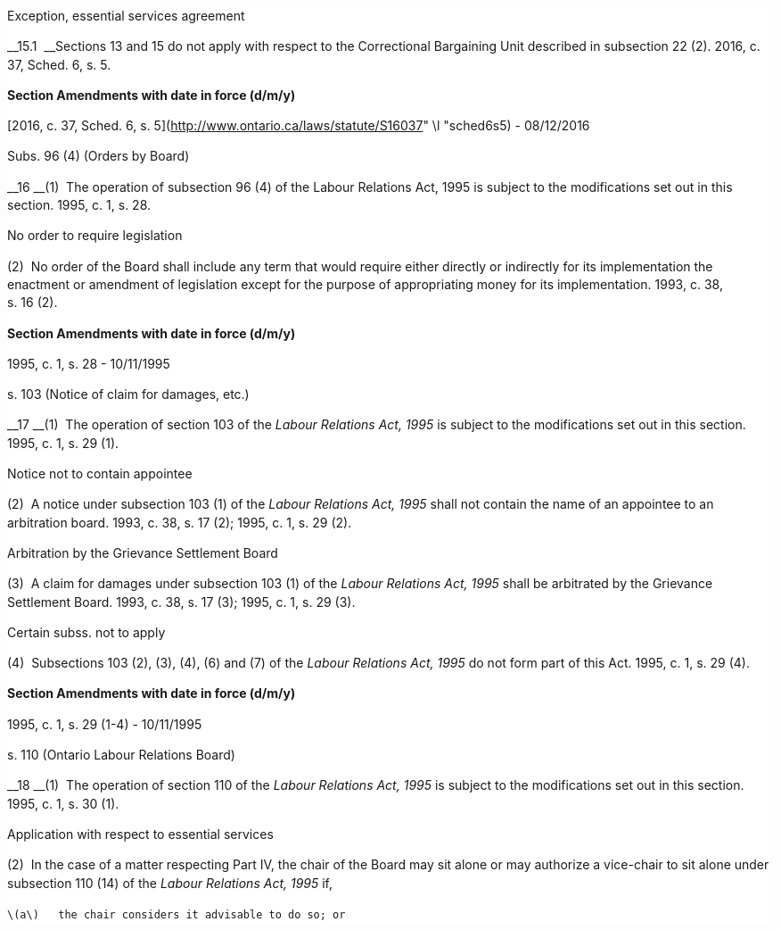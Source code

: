 Exception, essential services agreement

<a id="BK16"></a>__15\.1  __Sections 13 and 15 do not apply with respect to the Correctional Bargaining Unit described in subsection 22 \(2\)\. 2016, c\. 37, Sched\. 6, s\. 5\.

__Section Amendments with date in force \(d/m/y\)__

[2016, c\. 37, Sched\. 6, s\. 5](http://www.ontario.ca/laws/statute/S16037" \l "sched6s5) \- 08/12/2016

Subs\. 96 \(4\) \(Orders by Board\)

<a id="BK17"></a>__16 __\(1\)  The operation of subsection 96 \(4\) of the Labour Relations Act, 1995 is subject to the modifications set out in this section\.  1995, c\. 1, s\. 28\.

No order to require legislation

\(2\)  No order of the Board shall include any term that would require either directly or indirectly for its implementation the enactment or amendment of legislation except for the purpose of appropriating money for its implementation\.  1993, c\. 38, s\. 16 \(2\)\.

__Section Amendments with date in force \(d/m/y\)__

1995, c\. 1, s\. 28 \- 10/11/1995

s\. 103 \(Notice of claim for damages, etc\.\)

<a id="BK18"></a>__17 __\(1\)  The operation of section 103 of the *Labour Relations Act, 1995* is subject to the modifications set out in this section\.  1995, c\. 1, s\. 29 \(1\)\.

Notice not to contain appointee

\(2\)  A notice under subsection 103 \(1\) of the *Labour Relations Act, 1995* shall not contain the name of an appointee to an arbitration board\.  1993, c\. 38, s\. 17 \(2\); 1995, c\. 1, s\. 29 \(2\)\.

Arbitration by the Grievance Settlement Board

\(3\)  A claim for damages under subsection 103 \(1\) of the *Labour Relations Act, 1995* shall be arbitrated by the Grievance Settlement Board\.  1993, c\. 38, s\. 17 \(3\); 1995, c\. 1, s\. 29 \(3\)\.

Certain subss\. not to apply

\(4\)  Subsections 103 \(2\), \(3\), \(4\), \(6\) and \(7\) of the *Labour Relations Act, 1995* do not form part of this Act\.  1995, c\. 1, s\. 29 \(4\)\.

__Section Amendments with date in force \(d/m/y\)__

1995, c\. 1, s\. 29 \(1\-4\) \- 10/11/1995

s\. 110 \(Ontario Labour Relations Board\)

<a id="BK19"></a>__18 __\(1\)  The operation of section 110 of the *Labour Relations Act, 1995* is subject to the modifications set out in this section\.  1995, c\. 1, s\. 30 \(1\)\.

Application with respect to essential services

\(2\)  In the case of a matter respecting Part IV, the chair of the Board may sit alone or may authorize a vice\-chair to sit alone under subsection 110 \(14\) of the *Labour Relations Act, 1995* if,

	\(a\)	the chair considers it advisable to do so; or
